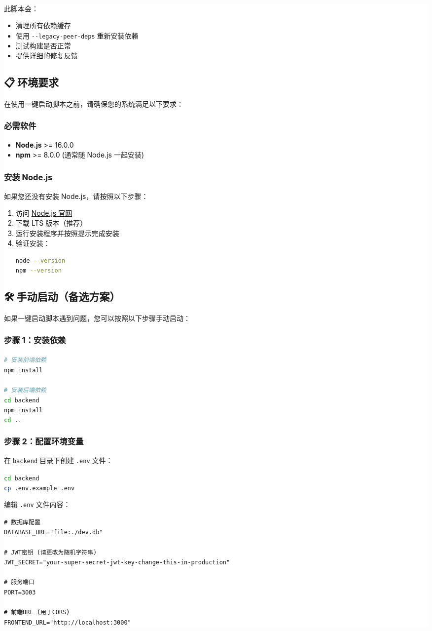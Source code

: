 此脚本会：
- 清理所有依赖缓存
- 使用 `--legacy-peer-deps` 重新安装依赖
- 测试构建是否正常
- 提供详细的修复反馈

## 📋 环境要求

在使用一键启动脚本之前，请确保您的系统满足以下要求：

### 必需软件
- **Node.js** >= 16.0.0
- **npm** >= 8.0.0 (通常随 Node.js 一起安装)

### 安装 Node.js
如果您还没有安装 Node.js，请按照以下步骤：

1. 访问 [Node.js 官网](https://nodejs.org/)
2. 下载 LTS 版本（推荐）
3. 运行安装程序并按照提示完成安装
4. 验证安装：
   ```bash
   node --version
   npm --version
   ```

## 🛠️ 手动启动（备选方案）

如果一键启动脚本遇到问题，您可以按照以下步骤手动启动：

### 步骤 1：安装依赖

```bash
# 安装前端依赖
npm install

# 安装后端依赖
cd backend
npm install
cd ..
```

### 步骤 2：配置环境变量

在 `backend` 目录下创建 `.env` 文件：

```bash
cd backend
cp .env.example .env
```

编辑 `.env` 文件内容：
```env
# 数据库配置
DATABASE_URL="file:./dev.db"

# JWT密钥 (请更改为随机字符串)
JWT_SECRET="your-super-secret-jwt-key-change-this-in-production"

# 服务端口
PORT=3003

# 前端URL (用于CORS)
FRONTEND_URL="http://localhost:3000"
```
